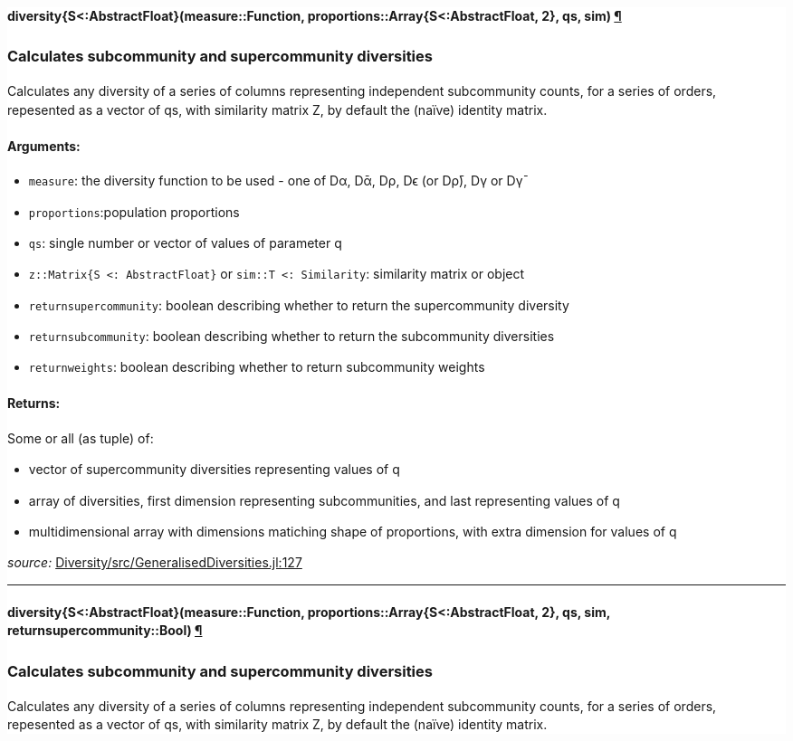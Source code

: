 <a id="method__diversity.3" class="lexicon_definition"></a>
#### diversity{S<:AbstractFloat}(measure::Function,  proportions::Array{S<:AbstractFloat, 2},  qs,  sim) [¶](#method__diversity.3)
### Calculates subcommunity and supercommunity diversities

Calculates any diversity of a series of columns representing
independent subcommunity counts, for a series of orders, repesented as
a vector of qs, with similarity matrix Z, by default the (naïve)
identity matrix.

#### Arguments:
- `measure`: the diversity function to be used - one of Dα, Dᾱ, Dρ, Dϵ
          (or Dρ̄), Dγ or Dγ̄

- `proportions`:population proportions

- `qs`: single number or vector of values of parameter q

- `z::Matrix{S <: AbstractFloat}` or `sim::T <: Similarity`: similarity matrix or object

- `returnsupercommunity`: boolean describing whether to return the
                         supercommunity diversity

- `returnsubcommunity`: boolean describing whether to return the
                       subcommunity diversities 

- `returnweights`: boolean describing whether to return subcommunity weights

#### Returns:
Some or all (as tuple) of:  

- vector of supercommunity diversities representing values of q  

- array of diversities, first dimension representing subcommunities, and
  last representing values of q  

- multidimensional array with dimensions matiching shape of proportions,
  with extra dimension for values of q


*source:*
[Diversity/src/GeneralisedDiversities.jl:127](https://github.com/richardreeve/Diversity.jl/tree/33e5ccdee2b395af7d54b11ad13cb4d67c8531ce/src/GeneralisedDiversities.jl#L127)

---

<a id="method__diversity.4" class="lexicon_definition"></a>
#### diversity{S<:AbstractFloat}(measure::Function,  proportions::Array{S<:AbstractFloat, 2},  qs,  sim,  returnsupercommunity::Bool) [¶](#method__diversity.4)
### Calculates subcommunity and supercommunity diversities

Calculates any diversity of a series of columns representing
independent subcommunity counts, for a series of orders, repesented as
a vector of qs, with similarity matrix Z, by default the (naïve)
identity matrix.
